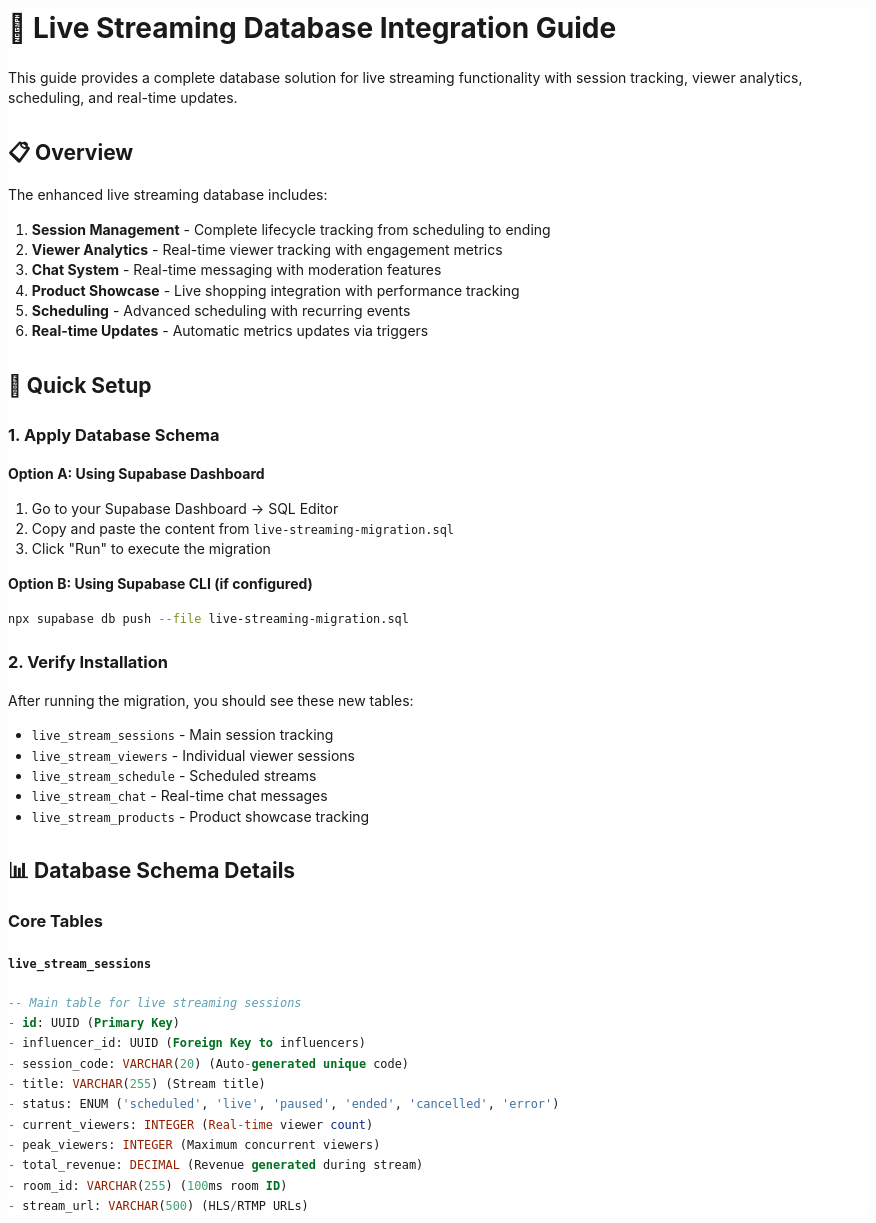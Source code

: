 # 🎥 Live Streaming Database Integration Guide

This guide provides a complete database solution for live streaming functionality with session tracking, viewer analytics, scheduling, and real-time updates.

## 📋 Overview

The enhanced live streaming database includes:

1. **Session Management** - Complete lifecycle tracking from scheduling to ending
2. **Viewer Analytics** - Real-time viewer tracking with engagement metrics
3. **Chat System** - Real-time messaging with moderation features
4. **Product Showcase** - Live shopping integration with performance tracking
5. **Scheduling** - Advanced scheduling with recurring events
6. **Real-time Updates** - Automatic metrics updates via triggers

## 🚀 Quick Setup

### 1. Apply Database Schema

**Option A: Using Supabase Dashboard**
1. Go to your Supabase Dashboard → SQL Editor
2. Copy and paste the content from `live-streaming-migration.sql`
3. Click "Run" to execute the migration

**Option B: Using Supabase CLI (if configured)**
```bash
npx supabase db push --file live-streaming-migration.sql
```

### 2. Verify Installation

After running the migration, you should see these new tables:
- `live_stream_sessions` - Main session tracking
- `live_stream_viewers` - Individual viewer sessions
- `live_stream_schedule` - Scheduled streams
- `live_stream_chat` - Real-time chat messages
- `live_stream_products` - Product showcase tracking

## 📊 Database Schema Details

### Core Tables

#### `live_stream_sessions`
```sql
-- Main table for live streaming sessions
- id: UUID (Primary Key)
- influencer_id: UUID (Foreign Key to influencers)
- session_code: VARCHAR(20) (Auto-generated unique code)
- title: VARCHAR(255) (Stream title)
- status: ENUM ('scheduled', 'live', 'paused', 'ended', 'cancelled', 'error')
- current_viewers: INTEGER (Real-time viewer count)
- peak_viewers: INTEGER (Maximum concurrent viewers)
- total_revenue: DECIMAL (Revenue generated during stream)
- room_id: VARCHAR(255) (100ms room ID)
- stream_url: VARCHAR(500) (HLS/RTMP URLs)
```
